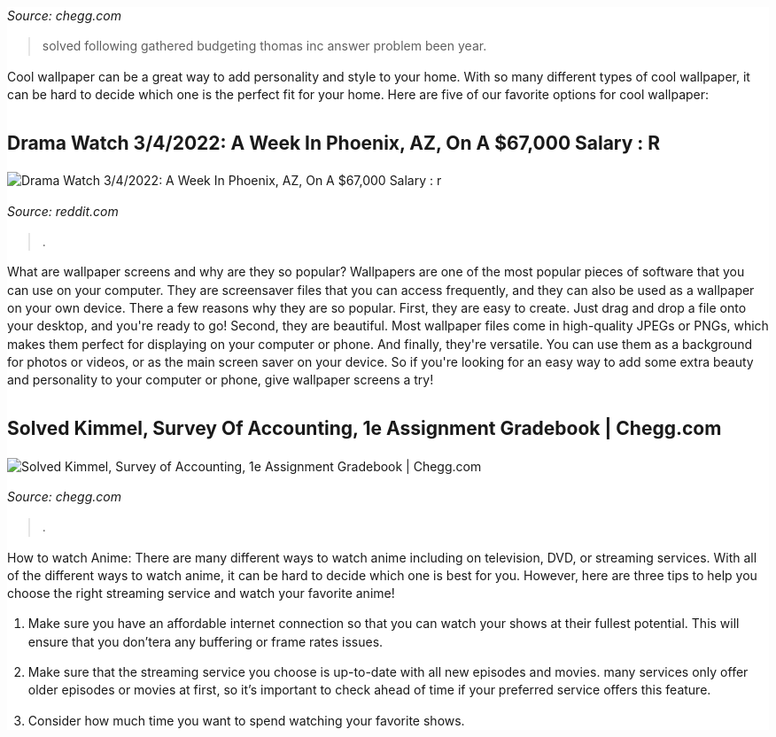 _Source: chegg.com_

>solved following gathered budgeting thomas inc answer problem been year. 

	

Cool wallpaper can be a great way to add personality and style to your home. With so many different types of cool wallpaper, it can be hard to decide which one is the perfect fit for your home. Here are five of our favorite options for cool wallpaper: 

    
## Drama Watch 3/4/2022: A Week In Phoenix, AZ, On A $67,000 Salary : R

<img loading=lazy src="https://external-preview.redd.it/9MK2P6bWBtLCn-SBLkbXqVB0M1c7QPTbFtmpfow4X0M.jpg?auto=webp&amp;s=cac484a78489f7768bb3f27fc69019fb50d76dd7" onerror="this.onerror=null;this.src='https://tse1.mm.bing.net/th?id=OIP.Kk9EJO6JwLpvmVtzt8-K1QHaD4&amp;pid=15.1';" alt="Drama Watch 3/4/2022: A Week In Phoenix, AZ, On A $67,000 Salary : r">

_Source: reddit.com_

>. 

	

What are wallpaper screens and why are they so popular?
Wallpapers are one of the most popular pieces of software that you can use on your computer. They are screensaver files that you can access frequently, and they can also be used as a wallpaper on your own device. There a few reasons why they are so popular. First, they are easy to create. Just drag and drop a file onto your desktop, and you're ready to go! Second, they are beautiful. Most wallpaper files come in high-quality JPEGs or PNGs, which makes them perfect for displaying on your computer or phone. And finally, they're versatile. You can use them as a background for photos or videos, or as the main screen saver on your device. So if you're looking for an easy way to add some extra beauty and personality to your computer or phone, give wallpaper screens a try!

    
## Solved Kimmel, Survey Of Accounting, 1e Assignment Gradebook | Chegg.com

<img loading=lazy src="https://media.cheggcdn.com/media/de2/de25ee05-e4e6-4dc8-ac8c-7f9f05f49407/image" onerror="this.onerror=null;this.src='https://tse3.mm.bing.net/th?id=OIP.Tx4YvSOKZGzz4owHFRbSdQHaJ4&amp;pid=15.1';" alt="Solved Kimmel, Survey of Accounting, 1e Assignment Gradebook | Chegg.com">

_Source: chegg.com_

>. 

	

How to watch Anime: There are many different ways to watch anime including on television, DVD, or streaming services.
With all of the different ways to watch anime, it can be hard to decide which one is best for you. However, here are three tips to help you choose the right streaming service and watch your favorite anime!
1. Make sure you have an affordable internet connection so that you can watch your shows at their fullest potential. This will ensure that you don’tera any buffering or frame rates issues.

2. Make sure that the streaming service you choose is up-to-date with all new episodes and movies. many services only offer older episodes or movies at first, so it’s important to check ahead of time if your preferred service offers this feature.

3. Consider how much time you want to spend watching your favorite shows.

